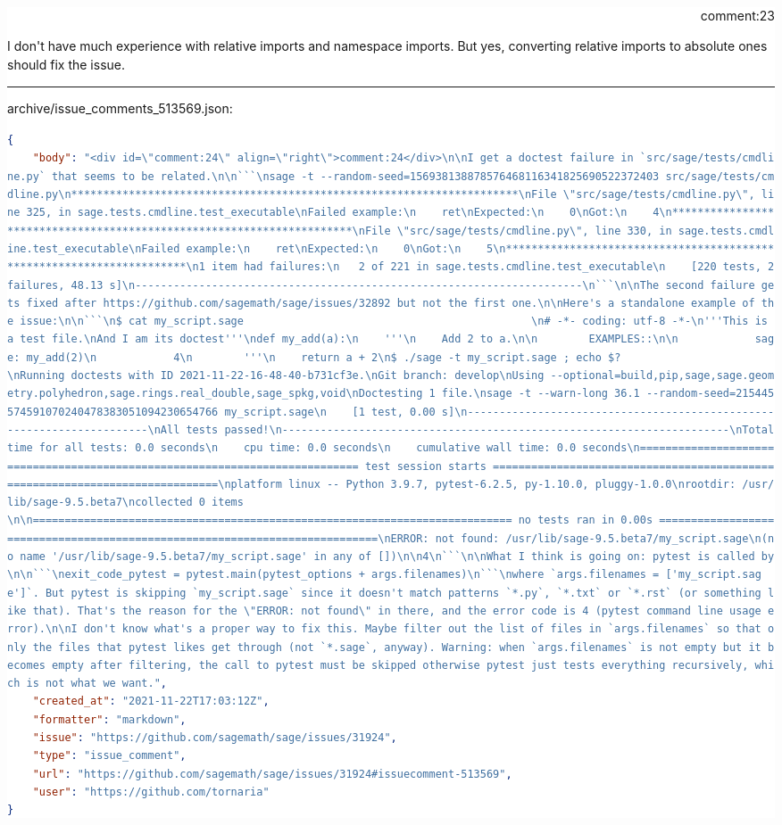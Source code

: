 <div id="comment:23" align="right">comment:23</div>

I don't have much experience with relative imports and namespace imports. But yes, converting relative imports to absolute ones should fix the issue.



---

archive/issue_comments_513569.json:
```json
{
    "body": "<div id=\"comment:24\" align=\"right\">comment:24</div>\n\nI get a doctest failure in `src/sage/tests/cmdline.py` that seems to be related.\n\n```\nsage -t --random-seed=156938138878576468116341825690522372403 src/sage/tests/cmdline.py\n**********************************************************************\nFile \"src/sage/tests/cmdline.py\", line 325, in sage.tests.cmdline.test_executable\nFailed example:\n    ret\nExpected:\n    0\nGot:\n    4\n**********************************************************************\nFile \"src/sage/tests/cmdline.py\", line 330, in sage.tests.cmdline.test_executable\nFailed example:\n    ret\nExpected:\n    0\nGot:\n    5\n**********************************************************************\n1 item had failures:\n   2 of 221 in sage.tests.cmdline.test_executable\n    [220 tests, 2 failures, 48.13 s]\n----------------------------------------------------------------------\n```\n\nThe second failure gets fixed after https://github.com/sagemath/sage/issues/32892 but not the first one.\n\nHere's a standalone example of the issue:\n\n```\n$ cat my_script.sage                                             \n# -*- coding: utf-8 -*-\n'''This is a test file.\nAnd I am its doctest'''\ndef my_add(a):\n    '''\n    Add 2 to a.\n\n        EXAMPLES::\n\n            sage: my_add(2)\n            4\n        '''\n    return a + 2\n$ ./sage -t my_script.sage ; echo $?                             \nRunning doctests with ID 2021-11-22-16-48-40-b731cf3e.\nGit branch: develop\nUsing --optional=build,pip,sage,sage.geometry.polyhedron,sage.rings.real_double,sage_spkg,void\nDoctesting 1 file.\nsage -t --warn-long 36.1 --random-seed=215445574591070240478383051094230654766 my_script.sage\n    [1 test, 0.00 s]\n----------------------------------------------------------------------\nAll tests passed!\n----------------------------------------------------------------------\nTotal time for all tests: 0.0 seconds\n    cpu time: 0.0 seconds\n    cumulative wall time: 0.0 seconds\n============================================================================ test session starts =============================================================================\nplatform linux -- Python 3.9.7, pytest-6.2.5, py-1.10.0, pluggy-1.0.0\nrootdir: /usr/lib/sage-9.5.beta7\ncollected 0 items                                                                                                                                                            \n\n=========================================================================== no tests ran in 0.00s ============================================================================\nERROR: not found: /usr/lib/sage-9.5.beta7/my_script.sage\n(no name '/usr/lib/sage-9.5.beta7/my_script.sage' in any of [])\n\n4\n```\n\nWhat I think is going on: pytest is called by\n\n```\nexit_code_pytest = pytest.main(pytest_options + args.filenames)\n```\nwhere `args.filenames = ['my_script.sage']`. But pytest is skipping `my_script.sage` since it doesn't match patterns `*.py`, `*.txt` or `*.rst` (or something like that). That's the reason for the \"ERROR: not found\" in there, and the error code is 4 (pytest command line usage error).\n\nI don't know what's a proper way to fix this. Maybe filter out the list of files in `args.filenames` so that only the files that pytest likes get through (not `*.sage`, anyway). Warning: when `args.filenames` is not empty but it becomes empty after filtering, the call to pytest must be skipped otherwise pytest just tests everything recursively, which is not what we want.",
    "created_at": "2021-11-22T17:03:12Z",
    "formatter": "markdown",
    "issue": "https://github.com/sagemath/sage/issues/31924",
    "type": "issue_comment",
    "url": "https://github.com/sagemath/sage/issues/31924#issuecomment-513569",
    "user": "https://github.com/tornaria"
}
```
